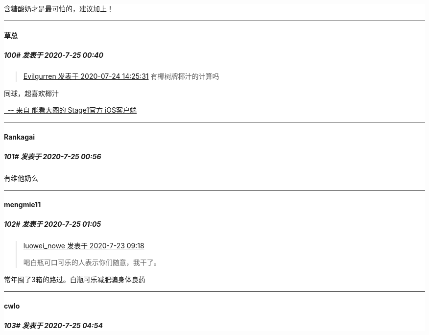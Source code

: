 


含糖酸奶才是最可怕的，建议加上！







-----

####  草总  
##### 100#       发表于 2020-7-25 00:40



<blockquote><a href="httphttps://bbs.saraba1st.com/2b/forum.php?mod=redirect&amp;goto=findpost&amp;pid=48204098&amp;ptid=1950683" target="_blank">Evilgurren 发表于 2020-07-24 14:25:31</a>
有椰树牌椰汁的计算吗</blockquote>同球，超喜欢椰汁

[  -- 来自 能看大图的 Stage1官方 iOS客户端](https://itunes.apple.com/fi/app/saraba1st/id1221237470?mt=8)







-----

####  Rankagai  
##### 101#       发表于 2020-7-25 00:56




有维他奶么







-----

####  mengmie11  
##### 102#       发表于 2020-7-25 01:05



<blockquote><a href="httphttps://bbs.saraba1st.com/2b/forum.php?mod=redirect&amp;goto=findpost&amp;pid=48190627&amp;ptid=1950683" target="_blank">luowei_nowe 发表于 2020-7-23 09:18</a>

喝白瓶可口可乐的人表示你们随意，我干了。</blockquote>
常年囤了3箱的路过。白瓶可乐减肥骗身体良药







-----

####  cwlo  
##### 103#       发表于 2020-7-25 04:54
